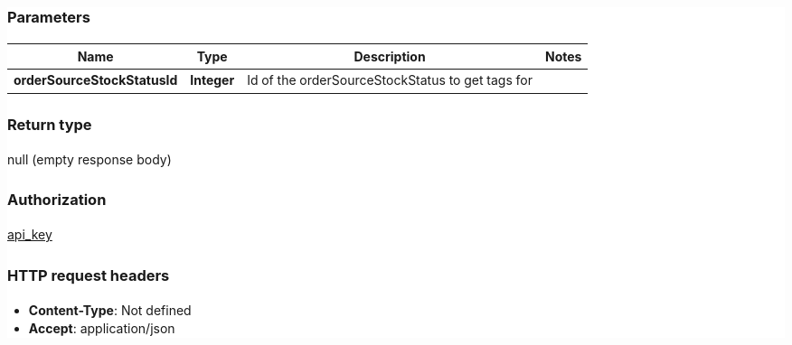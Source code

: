 ### Parameters

Name | Type | Description  | Notes
------------- | ------------- | ------------- | -------------
 **orderSourceStockStatusId** | **Integer**| Id of the orderSourceStockStatus to get tags for |

### Return type

null (empty response body)

### Authorization

[api_key](../README.md#api_key)

### HTTP request headers

 - **Content-Type**: Not defined
 - **Accept**: application/json

